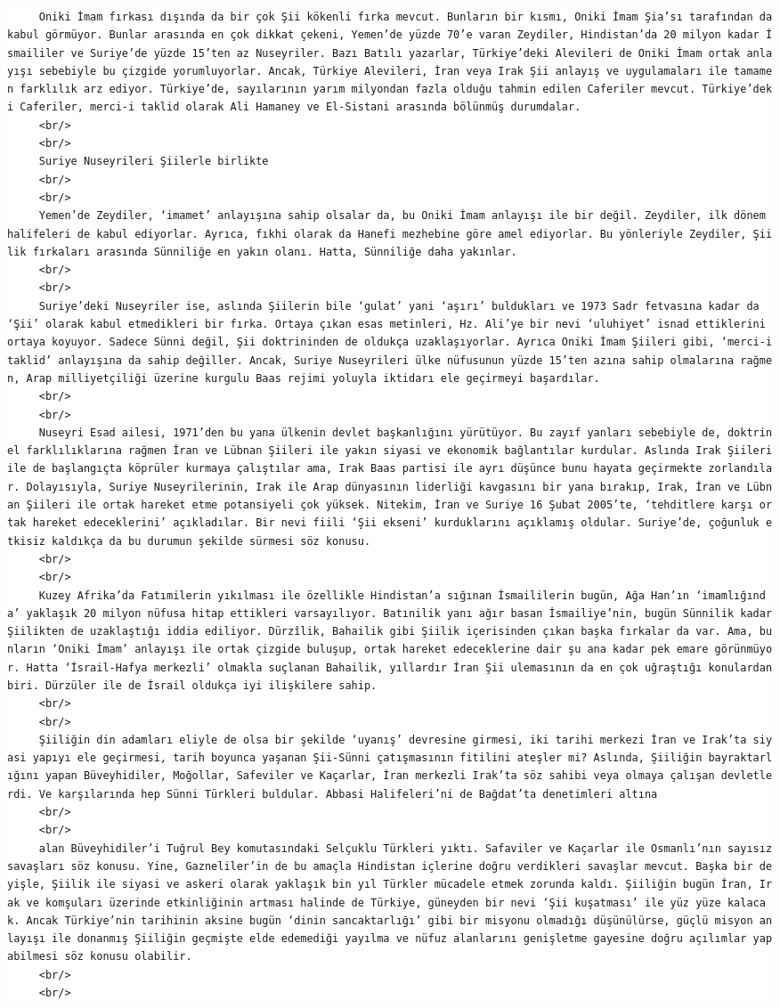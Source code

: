          Oniki İmam fırkası dışında da bir çok Şii kökenli fırka mevcut. Bunların bir kısmı, Oniki İmam Şia’sı tarafından da kabul görmüyor. Bunlar arasında en çok dikkat çekeni, Yemen’de yüzde 70’e varan Zeydiler, Hindistan’da 20 milyon kadar İsmaililer ve Suriye’de yüzde 15’ten az Nuseyriler. Bazı Batılı yazarlar, Türkiye’deki Alevileri de Oniki İmam ortak anlayışı sebebiyle bu çizgide yorumluyorlar. Ancak, Türkiye Alevileri, İran veya Irak Şii anlayış ve uygulamaları ile tamamen farklılık arz ediyor. Türkiye’de, sayılarının yarım milyondan fazla olduğu tahmin edilen Caferiler mevcut. Türkiye’deki Caferiler, merci-i taklid olarak Ali Hamaney ve El-Sistani arasında bölünmüş durumdalar.
         <br/>
         <br/>
         Suriye Nuseyrileri Şiilerle birlikte
         <br/>
         <br/>
         Yemen’de Zeydiler, ‘imamet’ anlayışına sahip olsalar da, bu Oniki İmam anlayışı ile bir değil. Zeydiler, ilk dönem halifeleri de kabul ediyorlar. Ayrıca, fıkhi olarak da Hanefi mezhebine göre amel ediyorlar. Bu yönleriyle Zeydiler, Şiilik fırkaları arasında Sünniliğe en yakın olanı. Hatta, Sünniliğe daha yakınlar.
         <br/>
         <br/>
         Suriye’deki Nuseyriler ise, aslında Şiilerin bile ‘gulat’ yani ‘aşırı’ buldukları ve 1973 Sadr fetvasına kadar da ‘Şii’ olarak kabul etmedikleri bir fırka. Ortaya çıkan esas metinleri, Hz. Ali’ye bir nevi ‘uluhiyet’ isnad ettiklerini ortaya koyuyor. Sadece Sünni değil, Şii doktrininden de oldukça uzaklaşıyorlar. Ayrıca Oniki İmam Şiileri gibi, ‘merci-i taklid’ anlayışına da sahip değiller. Ancak, Suriye Nuseyrileri ülke nüfusunun yüzde 15’ten azına sahip olmalarına rağmen, Arap milliyetçiliği üzerine kurgulu Baas rejimi yoluyla iktidarı ele geçirmeyi başardılar.
         <br/>
         <br/>
         Nuseyri Esad ailesi, 1971’den bu yana ülkenin devlet başkanlığını yürütüyor. Bu zayıf yanları sebebiyle de, doktrinel farklılıklarına rağmen İran ve Lübnan Şiileri ile yakın siyasi ve ekonomik bağlantılar kurdular. Aslında Irak Şiileri ile de başlangıçta köprüler kurmaya çalıştılar ama, Irak Baas partisi ile ayrı düşünce bunu hayata geçirmekte zorlandılar. Dolayısıyla, Suriye Nuseyrilerinin, Irak ile Arap dünyasının liderliği kavgasını bir yana bırakıp, Irak, İran ve Lübnan Şiileri ile ortak hareket etme potansiyeli çok yüksek. Nitekim, İran ve Suriye 16 Şubat 2005’te, ‘tehditlere karşı ortak hareket edeceklerini’ açıkladılar. Bir nevi fiili ‘Şii ekseni’ kurduklarını açıklamış oldular. Suriye’de, çoğunluk etkisiz kaldıkça da bu durumun şekilde sürmesi söz konusu.
         <br/>
         <br/>
         Kuzey Afrika’da Fatımilerin yıkılması ile özellikle Hindistan’a sığınan İsmaililerin bugün, Ağa Han’ın ‘imamlığında’ yaklaşık 20 milyon nüfusa hitap ettikleri varsayılıyor. Batınilik yanı ağır basan İsmailiye’nin, bugün Sünnilik kadar Şiilikten de uzaklaştığı iddia ediliyor. Dürzîlik, Bahailik gibi Şiilik içerisinden çıkan başka fırkalar da var. Ama, bunların ‘Oniki İmam’ anlayışı ile ortak çizgide buluşup, ortak hareket edeceklerine dair şu ana kadar pek emare görünmüyor. Hatta ‘İsrail-Hafya merkezli’ olmakla suçlanan Bahailik, yıllardır İran Şii ulemasının da en çok uğraştığı konulardan biri. Dürzüler ile de İsrail oldukça iyi ilişkilere sahip.
         <br/>
         <br/>
         Şiiliğin din adamları eliyle de olsa bir şekilde ‘uyanış’ devresine girmesi, iki tarihi merkezi İran ve Irak’ta siyasi yapıyı ele geçirmesi, tarih boyunca yaşanan Şii-Sünni çatışmasının fitilini ateşler mi? Aslında, Şiiliğin bayraktarlığını yapan Büveyhidiler, Moğollar, Safeviler ve Kaçarlar, İran merkezli Irak’ta söz sahibi veya olmaya çalışan devletlerdi. Ve karşılarında hep Sünni Türkleri buldular. Abbasi Halifeleri’ni de Bağdat’ta denetimleri altına
         <br/>
         <br/>
         alan Büveyhidiler’i Tuğrul Bey komutasındaki Selçuklu Türkleri yıktı. Safaviler ve Kaçarlar ile Osmanlı’nın sayısız savaşları söz konusu. Yine, Gazneliler’in de bu amaçla Hindistan içlerine doğru verdikleri savaşlar mevcut. Başka bir deyişle, Şiilik ile siyasi ve askeri olarak yaklaşık bin yıl Türkler mücadele etmek zorunda kaldı. Şiiliğin bugün İran, Irak ve komşuları üzerinde etkinliğinin artması halinde de Türkiye, güneyden bir nevi ‘Şii kuşatması’ ile yüz yüze kalacak. Ancak Türkiye’nin tarihinin aksine bugün ‘dinin sancaktarlığı’ gibi bir misyonu olmadığı düşünülürse, güçlü misyon anlayışı ile donanmış Şiiliğin geçmişte elde edemediği yayılma ve nüfuz alanlarını genişletme gayesine doğru açılımlar yapabilmesi söz konusu olabilir.
         <br/>
         <br/>